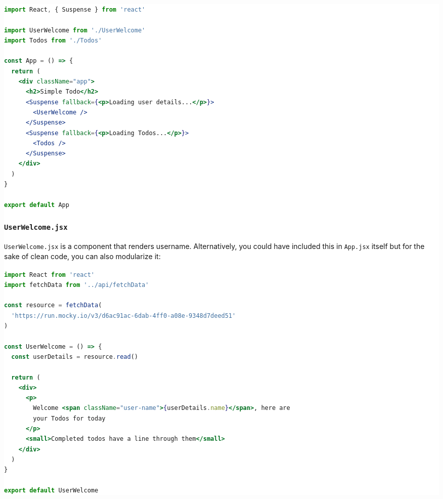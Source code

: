 ```jsx
import React, { Suspense } from 'react'

import UserWelcome from './UserWelcome'
import Todos from './Todos'

const App = () => {
  return (
    <div className="app">
      <h2>Simple Todo</h2>
      <Suspense fallback={<p>Loading user details...</p>}>
        <UserWelcome />
      </Suspense>
      <Suspense fallback={<p>Loading Todos...</p>}>
        <Todos />
      </Suspense>
    </div>
  )
}

export default App
```

### **`UserWelcome.jsx`**

`UserWelcome.jsx` is a component that renders username. Alternatively, you could have included this in `App.jsx` itself but for the sake of clean code, you can also modularize it:

```jsx
import React from 'react'
import fetchData from '../api/fetchData'

const resource = fetchData(
  'https://run.mocky.io/v3/d6ac91ac-6dab-4ff0-a08e-9348d7deed51'
)

const UserWelcome = () => {
  const userDetails = resource.read()

  return (
    <div>
      <p>
        Welcome <span className="user-name">{userDetails.name}</span>, here are
        your Todos for today
      </p>
      <small>Completed todos have a line through them</small>
    </div>
  )
}

export default UserWelcome
```
